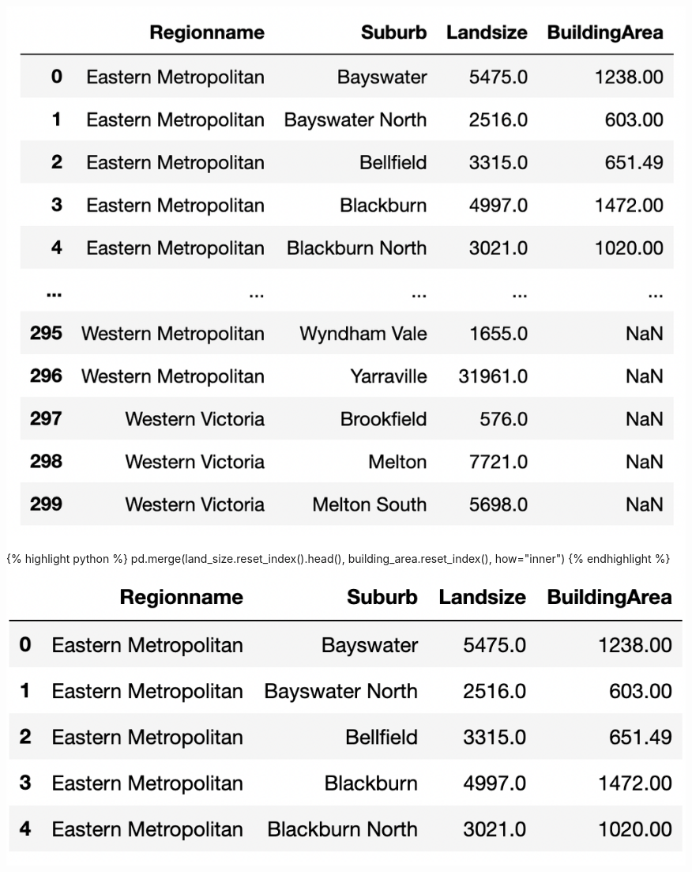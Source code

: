 ![](img/pandas/merge-left.png)


{% highlight python %}
pd.merge(land_size.reset_index().head(),
         building_area.reset_index(),
         how="inner")
{% endhighlight %}
![](img/pandas/merge-inner.png)
